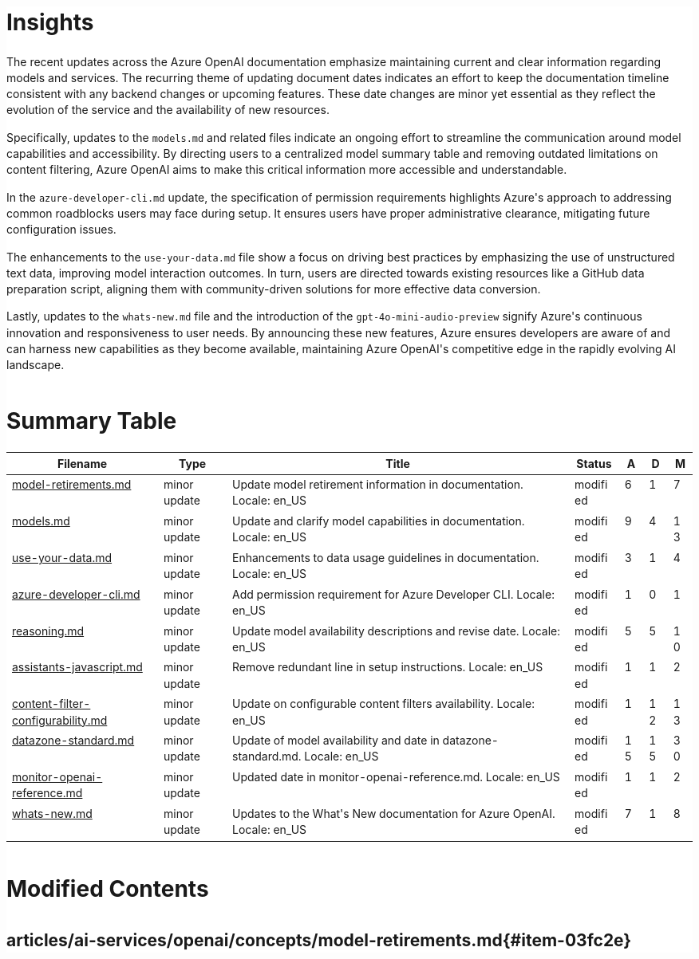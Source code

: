 # Insights
The recent updates across the Azure OpenAI documentation emphasize maintaining current and clear information regarding models and services. The recurring theme of updating document dates indicates an effort to keep the documentation timeline consistent with any backend changes or upcoming features. These date changes are minor yet essential as they reflect the evolution of the service and the availability of new resources.

Specifically, updates to the `models.md` and related files indicate an ongoing effort to streamline the communication around model capabilities and accessibility. By directing users to a centralized model summary table and removing outdated limitations on content filtering, Azure OpenAI aims to make this critical information more accessible and understandable.

In the `azure-developer-cli.md` update, the specification of permission requirements highlights Azure's approach to addressing common roadblocks users may face during setup. It ensures users have proper administrative clearance, mitigating future configuration issues.

The enhancements to the `use-your-data.md` file show a focus on driving best practices by emphasizing the use of unstructured text data, improving model interaction outcomes. In turn, users are directed towards existing resources like a GitHub data preparation script, aligning them with community-driven solutions for more effective data conversion.

Lastly, updates to the `whats-new.md` file and the introduction of the `gpt-4o-mini-audio-preview` signify Azure's continuous innovation and responsiveness to user needs. By announcing these new features, Azure ensures developers are aware of and can harness new capabilities as they become available, maintaining Azure OpenAI's competitive edge in the rapidly evolving AI landscape.

# Summary Table
|  Filename  | Type |    Title    | Status | A  | D  | M  |
|------------|------|-------------|--------|----|----|----|
| [model-retirements.md](#item-03fc2e) | minor update | Update model retirement information in documentation. Locale: en_US | modified | 6 | 1 | 7 | 
| [models.md](#item-db2c37) | minor update | Update and clarify model capabilities in documentation. Locale: en_US | modified | 9 | 4 | 13 | 
| [use-your-data.md](#item-455d6e) | minor update | Enhancements to data usage guidelines in documentation. Locale: en_US | modified | 3 | 1 | 4 | 
| [azure-developer-cli.md](#item-3d4cfb) | minor update | Add permission requirement for Azure Developer CLI. Locale: en_US | modified | 1 | 0 | 1 | 
| [reasoning.md](#item-a54b2f) | minor update | Update model availability descriptions and revise date. Locale: en_US | modified | 5 | 5 | 10 | 
| [assistants-javascript.md](#item-ad3627) | minor update | Remove redundant line in setup instructions. Locale: en_US | modified | 1 | 1 | 2 | 
| [content-filter-configurability.md](#item-11f064) | minor update | Update on configurable content filters availability. Locale: en_US | modified | 1 | 12 | 13 | 
| [datazone-standard.md](#item-188333) | minor update | Update of model availability and date in datazone-standard.md. Locale: en_US | modified | 15 | 15 | 30 | 
| [monitor-openai-reference.md](#item-8d8887) | minor update | Updated date in monitor-openai-reference.md. Locale: en_US | modified | 1 | 1 | 2 | 
| [whats-new.md](#item-53303b) | minor update | Updates to the What's New documentation for Azure OpenAI. Locale: en_US | modified | 7 | 1 | 8 | 


# Modified Contents
## articles/ai-services/openai/concepts/model-retirements.md{#item-03fc2e}
